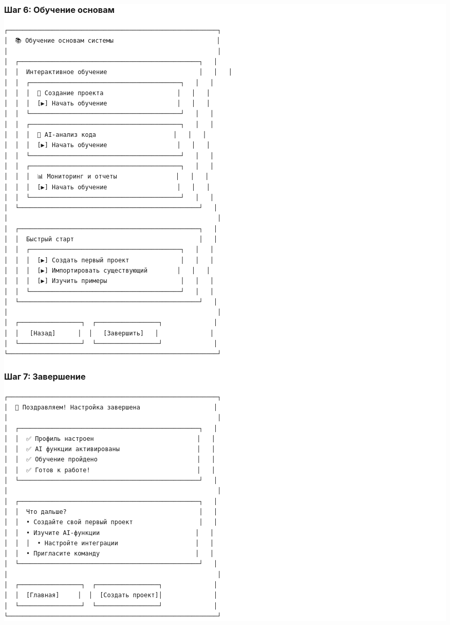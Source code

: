 ### Шаг 6: Обучение основам
```
┌─────────────────────────────────────────────────────────┐
│  📚 Обучение основам системы                            │
│                                                         │
│  ┌─────────────────────────────────────────────────┐   │
│  │  Интерактивное обучение                         │   │   │
│  │  ┌─────────────────────────────────────────┐   │   │
│  │  │  🎯 Создание проекта                    │   │   │
│  │  │  [▶️] Начать обучение                   │   │   │
│  │  └─────────────────────────────────────────┘   │   │
│  │  ┌─────────────────────────────────────────┐   │   │
│  │  │  🤖 AI-анализ кода                     │   │   │
│  │  │  [▶️] Начать обучение                   │   │   │
│  │  └─────────────────────────────────────────┘   │   │
│  │  ┌─────────────────────────────────────────┐   │   │
│  │  │  📊 Мониторинг и отчеты                │   │   │
│  │  │  [▶️] Начать обучение                   │   │   │
│  │  └─────────────────────────────────────────┘   │   │
│  └─────────────────────────────────────────────────┘   │
│                                                         │
│  ┌─────────────────────────────────────────────────┐   │
│  │  Быстрый старт                                  │   │
│  │  ┌─────────────────────────────────────────┐   │   │
│  │  │  [▶️] Создать первый проект              │   │   │
│  │  │  [▶️] Импортировать существующий        │   │   │
│  │  │  [▶️] Изучить примеры                    │   │   │
│  │  └─────────────────────────────────────────┘   │   │
│  └─────────────────────────────────────────────────┘   │
│                                                         │
│  ┌─────────────────┐  ┌─────────────────┐              │
│  │   [Назад]      │  │   [Завершить]   │              │
│  └─────────────────┘  └─────────────────┘              │
└─────────────────────────────────────────────────────────┘
```

### Шаг 7: Завершение
```
┌─────────────────────────────────────────────────────────┐
│  🎉 Поздравляем! Настройка завершена                    │
│                                                         │
│  ┌─────────────────────────────────────────────────┐   │
│  │  ✅ Профиль настроен                            │   │
│  │  ✅ AI функции активированы                     │   │
│  │  ✅ Обучение пройдено                           │   │
│  │  ✅ Готов к работе!                             │   │
│  └─────────────────────────────────────────────────┘   │
│                                                         │
│  ┌─────────────────────────────────────────────────┐   │
│  │  Что дальше?                                    │   │
│  │  • Создайте свой первый проект                  │   │
│  │  • Изучите AI-функции                          │   │
│  │  │  • Настройте интеграции                     │   │
│  │  • Пригласите команду                          │   │
│  └─────────────────────────────────────────────────┘   │
│                                                         │
│  ┌─────────────────┐  ┌─────────────────┐              │
│  │  [Главная]     │  │  [Создать проект]│              │
│  └─────────────────┘  └─────────────────┘              │
└─────────────────────────────────────────────────────────┘
```
